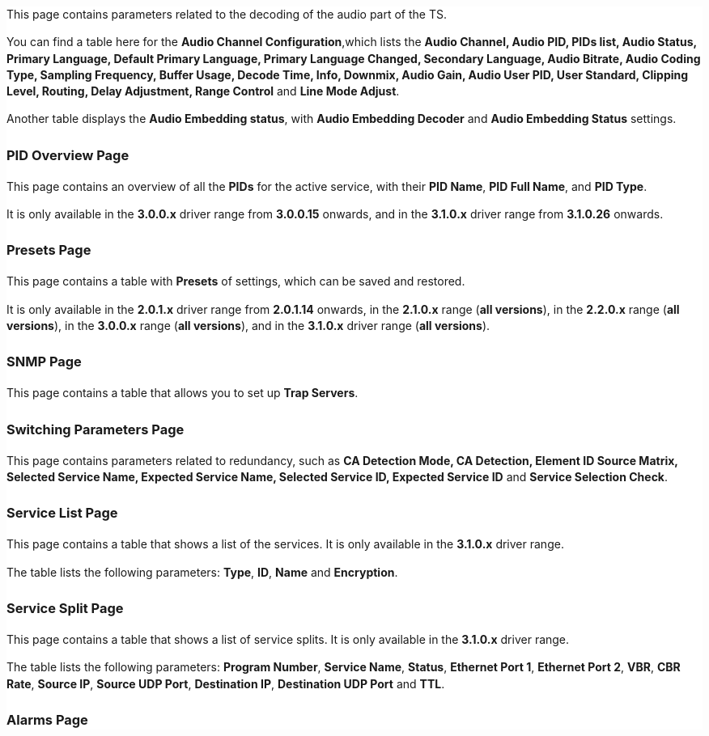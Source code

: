 This page contains parameters related to the decoding of the audio part of the TS.

You can find a table here for the **Audio Channel Configuration**,which lists the **Audio Channel, Audio PID, PIDs list, Audio Status, Primary Language, Default Primary Language, Primary Language Changed, Secondary Language, Audio Bitrate, Audio Coding Type, Sampling Frequency, Buffer Usage, Decode Time, Info, Downmix, Audio Gain, Audio User PID, User Standard, Clipping Level, Routing, Delay Adjustment, Range Control** and **Line Mode Adjust**.

Another table displays the **Audio Embedding status**, with **Audio Embedding Decoder** and **Audio Embedding Status** settings.

### PID Overview Page

This page contains an overview of all the **PIDs** for the active service, with their **PID Name**, **PID Full Name**, and **PID Type**.

It is only available in the **3.0.0.x** driver range from **3.0.0.15** onwards, and in the **3.1.0.x** driver range from **3.1.0.26** onwards.

### Presets Page

This page contains a table with **Presets** of settings, which can be saved and restored.

It is only available in the **2.0.1.x** driver range from **2.0.1.14** onwards, in the **2.1.0.x** range (**all versions**), in the **2.2.0.x** range (**all versions**), in the **3.0.0.x** range (**all versions**), and in the **3.1.0.x** driver range (**all versions**).

### SNMP Page

This page contains a table that allows you to set up **Trap Servers**.

### Switching Parameters Page

This page contains parameters related to redundancy, such as **CA Detection Mode, CA Detection, Element ID Source Matrix, Selected Service Name, Expected Service Name, Selected Service ID, Expected Service ID** and **Service Selection Check**.

### Service List Page

This page contains a table that shows a list of the services. It is only available in the **3.1.0.x** driver range.

The table lists the following parameters: **Type**, **ID**, **Name** and **Encryption**.

### Service Split Page

This page contains a table that shows a list of service splits. It is only available in the **3.1.0.x** driver range.

The table lists the following parameters: **Program Number**, **Service Name**, **Status**, **Ethernet Port 1**, **Ethernet Port 2**, **VBR**, **CBR Rate**, **Source IP**, **Source UDP Port**, **Destination IP**, **Destination UDP Port** and **TTL**.

### Alarms Page
